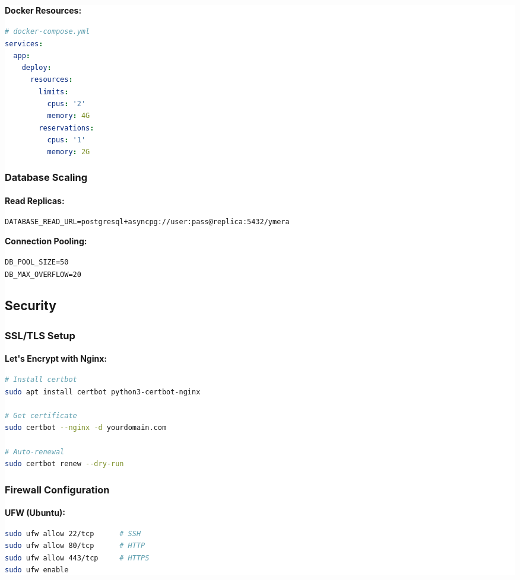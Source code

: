**Docker Resources:**
```yaml
# docker-compose.yml
services:
  app:
    deploy:
      resources:
        limits:
          cpus: '2'
          memory: 4G
        reservations:
          cpus: '1'
          memory: 2G
```

### Database Scaling

**Read Replicas:**
```env
DATABASE_READ_URL=postgresql+asyncpg://user:pass@replica:5432/ymera
```

**Connection Pooling:**
```env
DB_POOL_SIZE=50
DB_MAX_OVERFLOW=20
```

## Security

### SSL/TLS Setup

**Let's Encrypt with Nginx:**
```bash
# Install certbot
sudo apt install certbot python3-certbot-nginx

# Get certificate
sudo certbot --nginx -d yourdomain.com

# Auto-renewal
sudo certbot renew --dry-run
```

### Firewall Configuration

**UFW (Ubuntu):**
```bash
sudo ufw allow 22/tcp      # SSH
sudo ufw allow 80/tcp      # HTTP
sudo ufw allow 443/tcp     # HTTPS
sudo ufw enable
```
